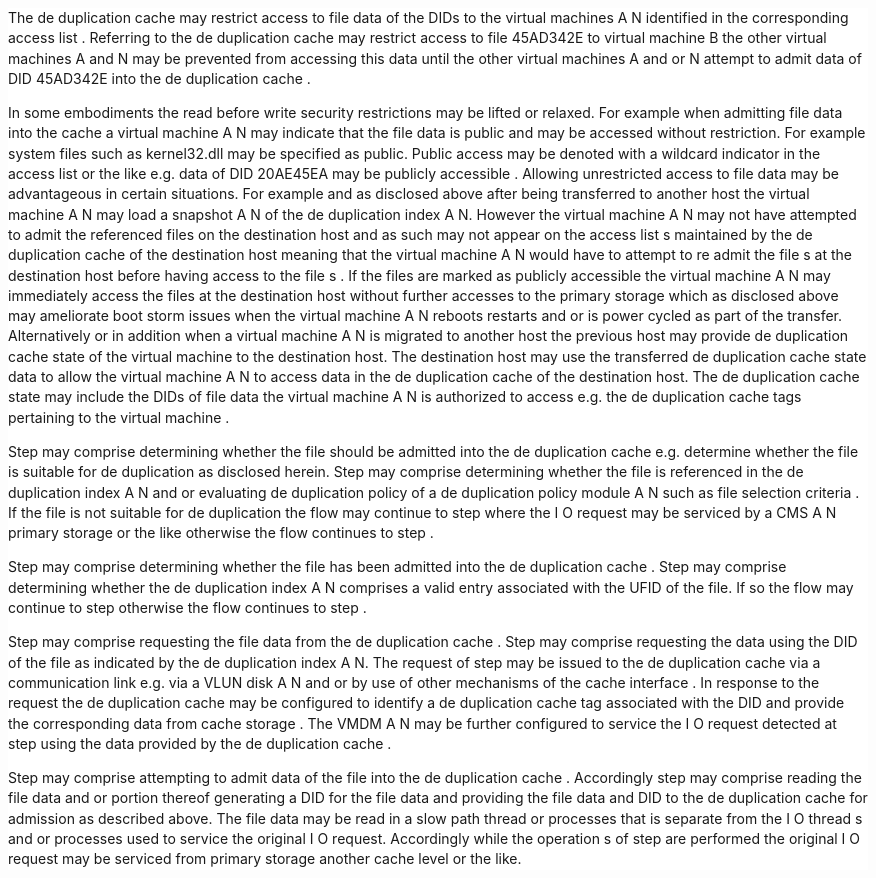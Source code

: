 The de duplication cache may restrict access to file data of the DIDs to the virtual machines A N identified in the corresponding access list . Referring to the de duplication cache may restrict access to file 45AD342E to virtual machine B the other virtual machines A and N may be prevented from accessing this data until the other virtual machines A and or N attempt to admit data of DID 45AD342E into the de duplication cache .

In some embodiments the read before write security restrictions may be lifted or relaxed. For example when admitting file data into the cache a virtual machine A N may indicate that the file data is public and may be accessed without restriction. For example system files such as kernel32.dll may be specified as public. Public access may be denoted with a wildcard indicator in the access list or the like e.g. data of DID 20AE45EA may be publicly accessible . Allowing unrestricted access to file data may be advantageous in certain situations. For example and as disclosed above after being transferred to another host the virtual machine A N may load a snapshot A N of the de duplication index A N. However the virtual machine A N may not have attempted to admit the referenced files on the destination host and as such may not appear on the access list s maintained by the de duplication cache of the destination host meaning that the virtual machine A N would have to attempt to re admit the file s at the destination host before having access to the file s . If the files are marked as publicly accessible the virtual machine A N may immediately access the files at the destination host without further accesses to the primary storage which as disclosed above may ameliorate boot storm issues when the virtual machine A N reboots restarts and or is power cycled as part of the transfer. Alternatively or in addition when a virtual machine A N is migrated to another host the previous host may provide de duplication cache state of the virtual machine to the destination host. The destination host may use the transferred de duplication cache state data to allow the virtual machine A N to access data in the de duplication cache of the destination host. The de duplication cache state may include the DIDs of file data the virtual machine A N is authorized to access e.g. the de duplication cache tags pertaining to the virtual machine .

Step may comprise determining whether the file should be admitted into the de duplication cache e.g. determine whether the file is suitable for de duplication as disclosed herein. Step may comprise determining whether the file is referenced in the de duplication index A N and or evaluating de duplication policy of a de duplication policy module A N such as file selection criteria . If the file is not suitable for de duplication the flow may continue to step where the I O request may be serviced by a CMS A N primary storage or the like otherwise the flow continues to step .

Step may comprise determining whether the file has been admitted into the de duplication cache . Step may comprise determining whether the de duplication index A N comprises a valid entry associated with the UFID of the file. If so the flow may continue to step otherwise the flow continues to step .

Step may comprise requesting the file data from the de duplication cache . Step may comprise requesting the data using the DID of the file as indicated by the de duplication index A N. The request of step may be issued to the de duplication cache via a communication link e.g. via a VLUN disk A N and or by use of other mechanisms of the cache interface . In response to the request the de duplication cache may be configured to identify a de duplication cache tag associated with the DID and provide the corresponding data from cache storage . The VMDM A N may be further configured to service the I O request detected at step using the data provided by the de duplication cache .

Step may comprise attempting to admit data of the file into the de duplication cache . Accordingly step may comprise reading the file data and or portion thereof generating a DID for the file data and providing the file data and DID to the de duplication cache for admission as described above. The file data may be read in a slow path thread or processes that is separate from the I O thread s and or processes used to service the original I O request. Accordingly while the operation s of step are performed the original I O request may be serviced from primary storage another cache level or the like.
